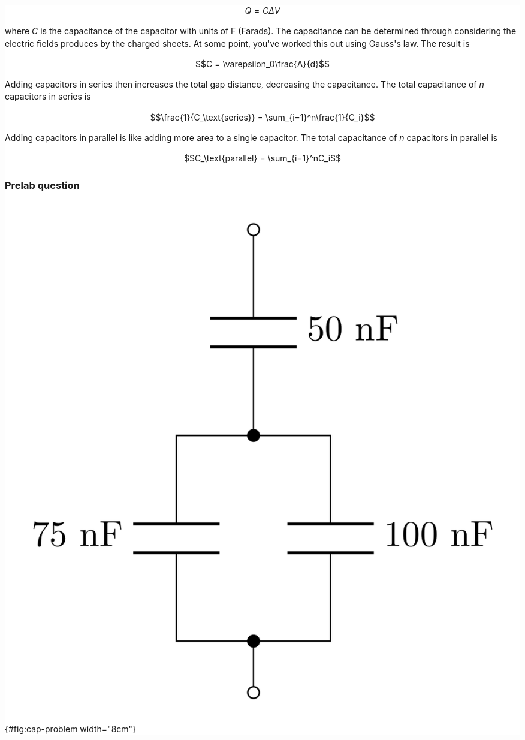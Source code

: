 $$Q = C\Delta V$$

where $C$ is the capacitance of the capacitor with units of F (Farads). The capacitance can be determined through considering the electric fields produces by the charged sheets. At some point, you've worked this out using Gauss's law. The result is

$$C = \varepsilon_0\frac{A}{d}$$

Adding capacitors in series then increases the total gap distance, decreasing the capacitance. The total capacitance of $n$ capacitors in series is

$$\frac{1}{C_\text{series}} = \sum_{i=1}^n\frac{1}{C_i}$$

Adding capacitors in parallel is like adding more area to a single capacitor. The total capacitance of $n$ capacitors in parallel is

$$C_\text{parallel} = \sum_{i=1}^nC_i$$

### Prelab question 

![These capacitors combine to have a total capacitance](../resources/lab1fig/capacitor-prob.png){#fig:cap-problem width="8cm"}
